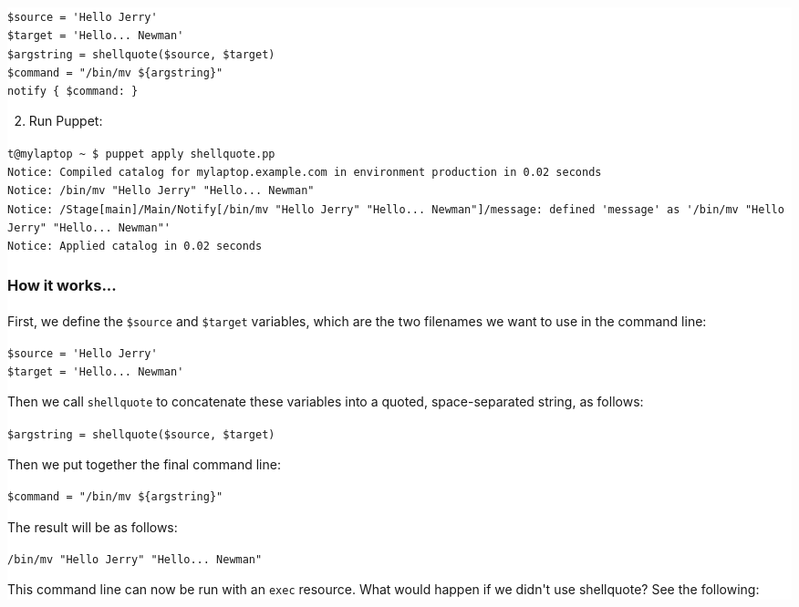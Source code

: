 
``` 
$source = 'Hello Jerry'
$target = 'Hello... Newman'
$argstring = shellquote($source, $target)
$command = "/bin/mv ${argstring}"
notify { $command: }
```



2.  Run Puppet:


``` 
t@mylaptop ~ $ puppet apply shellquote.pp
Notice: Compiled catalog for mylaptop.example.com in environment production in 0.02 seconds
Notice: /bin/mv "Hello Jerry" "Hello... Newman"
Notice: /Stage[main]/Main/Notify[/bin/mv "Hello Jerry" "Hello... Newman"]/message: defined 'message' as '/bin/mv "Hello Jerry" "Hello... Newman"'
Notice: Applied catalog in 0.02 seconds
```



### How it works\...


First, we define the `$source` and `$target`
variables, which are the two filenames we want to use in the command
line:

``` 
$source = 'Hello Jerry'
$target = 'Hello... Newman'
```


Then we call `shellquote` to concatenate these variables into
a quoted, space-separated string, as follows:

``` 
$argstring = shellquote($source, $target)
```


Then we put together the final command line:

``` 
$command = "/bin/mv ${argstring}"
```


The result will be as follows:

``` 
/bin/mv "Hello Jerry" "Hello... Newman"
```


This command line can now be
run with an `exec` resource. What
would happen if we didn\'t use shellquote? See the following:
